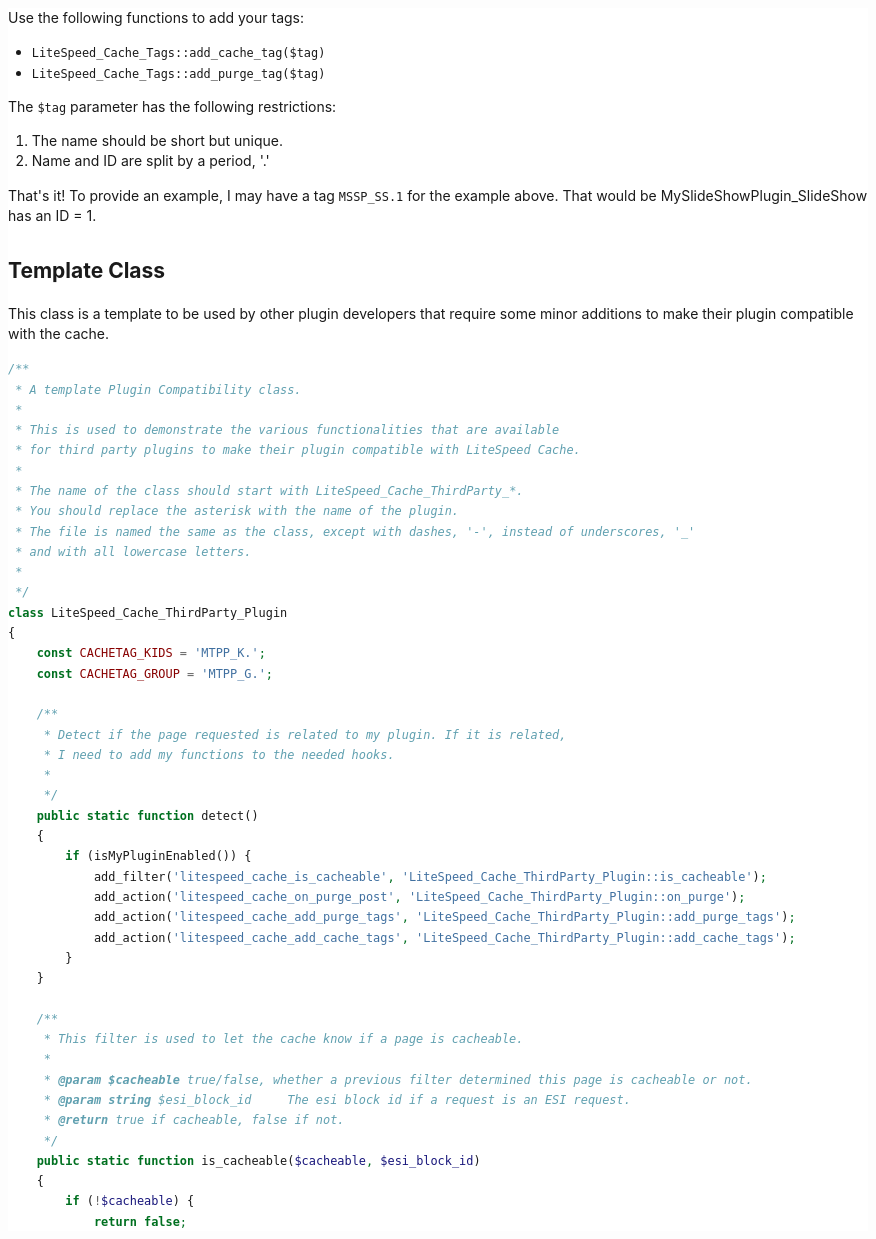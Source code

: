 Use the following functions to add your tags:
- `LiteSpeed_Cache_Tags::add_cache_tag($tag)`
- `LiteSpeed_Cache_Tags::add_purge_tag($tag)`

The `$tag` parameter has the following restrictions:
1. The name should be short but unique.
2. Name and ID are split by a period, '.'

That's it! To provide an example, I may have a tag `MSSP_SS.1` for the example above.
That would be MySlideShowPlugin_SlideShow has an ID = 1.


## Template Class
This class is a template to be used by other plugin developers that
require some minor additions to make their plugin compatible with the cache.

```php
/**
 * A template Plugin Compatibility class.
 *
 * This is used to demonstrate the various functionalities that are available
 * for third party plugins to make their plugin compatible with LiteSpeed Cache.
 *
 * The name of the class should start with LiteSpeed_Cache_ThirdParty_*.
 * You should replace the asterisk with the name of the plugin.
 * The file is named the same as the class, except with dashes, '-', instead of underscores, '_'
 * and with all lowercase letters.
 *
 */
class LiteSpeed_Cache_ThirdParty_Plugin
{
    const CACHETAG_KIDS = 'MTPP_K.';
    const CACHETAG_GROUP = 'MTPP_G.';

    /**
     * Detect if the page requested is related to my plugin. If it is related,
     * I need to add my functions to the needed hooks.
     *
     */
    public static function detect()
    {
        if (isMyPluginEnabled()) {
            add_filter('litespeed_cache_is_cacheable', 'LiteSpeed_Cache_ThirdParty_Plugin::is_cacheable');
            add_action('litespeed_cache_on_purge_post', 'LiteSpeed_Cache_ThirdParty_Plugin::on_purge');
            add_action('litespeed_cache_add_purge_tags', 'LiteSpeed_Cache_ThirdParty_Plugin::add_purge_tags');
            add_action('litespeed_cache_add_cache_tags', 'LiteSpeed_Cache_ThirdParty_Plugin::add_cache_tags');
        }
    }

    /**
     * This filter is used to let the cache know if a page is cacheable.
     *
     * @param $cacheable true/false, whether a previous filter determined this page is cacheable or not.
     * @param string $esi_block_id     The esi block id if a request is an ESI request.
     * @return true if cacheable, false if not.
     */
    public static function is_cacheable($cacheable, $esi_block_id)
    {
        if (!$cacheable) {
            return false;
```